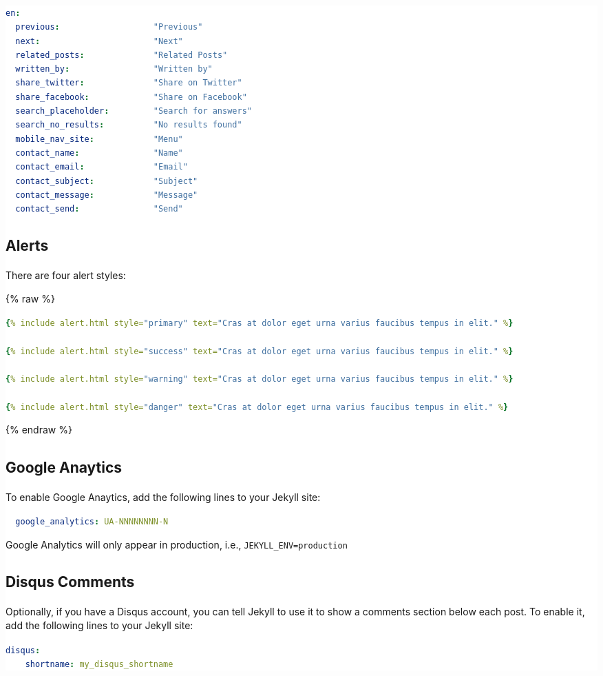 ```yml
en:
  previous:                   "Previous"
  next:                       "Next"
  related_posts:              "Related Posts"
  written_by:                 "Written by"
  share_twitter:              "Share on Twitter"
  share_facebook:             "Share on Facebook"
  search_placeholder:         "Search for answers"
  search_no_results:          "No results found"
  mobile_nav_site:            "Menu"
  contact_name:               "Name"
  contact_email:              "Email"
  contact_subject:            "Subject"
  contact_message:            "Message"
  contact_send:               "Send"
```
## Alerts
There are four alert styles:

{% raw %}
```yaml
{% include alert.html style="primary" text="Cras at dolor eget urna varius faucibus tempus in elit." %}

{% include alert.html style="success" text="Cras at dolor eget urna varius faucibus tempus in elit." %}

{% include alert.html style="warning" text="Cras at dolor eget urna varius faucibus tempus in elit." %}

{% include alert.html style="danger" text="Cras at dolor eget urna varius faucibus tempus in elit." %}
```
{% endraw %}

## Google Anaytics
To enable Google Anaytics, add the following lines to your Jekyll site:

```yaml
  google_analytics: UA-NNNNNNNN-N
```

Google Analytics will only appear in production, i.e., `JEKYLL_ENV=production`

## Disqus Comments
Optionally, if you have a Disqus account, you can tell Jekyll to use it to show a comments section below each post. To enable it, add the following lines to your Jekyll site:

```yaml
disqus:
    shortname: my_disqus_shortname
```
